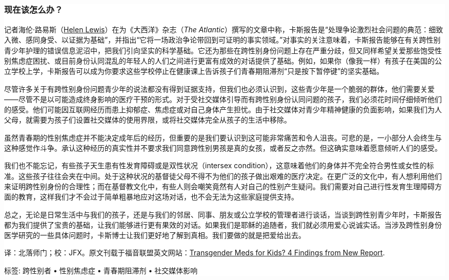 ### **现在该怎么办？**

记者海伦·路易斯（[Helen Lewis](https://www.theatlantic.com/ideas/archive/2024/04/cass-report-youth-gender-medicine/678031/)）在为《大西洋》杂志（_The Atlantic_）撰写的文章中称，卡斯报告是“处理争论激烈社会问题的典范：细致入微、感同身受、以证据为基础”，并指出“它将一场政治争论带回到可证明的事实领域。”对事实的关注意味着，卡斯报告能够在有关跨性别青少年护理的错误信息泥沼中，把我们引向坚实的科学基础。它还为那些在跨性别身份问题上存在严重分歧，但又同样希望关爱那些饱受性别焦虑症困扰、或目前身份认同混乱的年轻人的人们之间进行更富有成效的对话提供了基础。例如，如果你（像我一样）有孩子在美国的公立学校上学，卡斯报告可以成为你要求这些学校停止在健康课上告诉孩子们青春期阻滞剂“只是按下暂停键”的坚实基础。

尽管许多关于有跨性别身份问题青少年的说法都没有得到证据支持，但我们也必须认识到，这些青少年是一个脆弱的群体，他们需要关爱——尽管不是以可能造成终身影响的医疗干预的形式。对于受社交媒体引导而有跨性别身份认同问题的孩子，我们必须花时间仔细倾听他们的感受。他们可能因互联网经历而患上抑郁症、焦虑症或对自己身体产生担忧。由于社交媒体对青少年精神健康的负面影响，如果我们为人父母，就需要为孩子们设置社交媒体的使用界限，或将社交媒体完全从孩子的生活中移除。

虽然青春期的性别焦虑症并不能决定成年后的经历，但重要的是我们要认识到这可能非常痛苦和令人沮丧。可悲的是，一小部分人会终生与这种感觉作斗争。承认这种经历的真实性并不要求我们同意跨性别男孩是真的女孩，或者反之亦然。但这确实意味着愿意倾听人们的感受。

我们也不能忘记，有些孩子天生患有性发育障碍或是双性状况（intersex condition），这意味着他们的身体并不完全符合男性或女性的标准。这些孩子往往会夹在中间。处于这种状况的基督徒父母不得不为他们的孩子做出艰难的医疗决定。在更广泛的文化中，有人想利用他们来证明跨性别身份的合理性；而在基督教文化中，有些人则会嘲笑竟然有人对自己的性别产生疑问。我们需要对自己进行性发育生理障碍方面的教育，这样我们才不会过于简单粗暴地应对这场对话，也不会无法为这些家庭提供支持。

总之，无论是日常生活中与我们的孩子，还是与我们的邻居、同事、朋友或公立学校的管理者进行谈话，当谈到跨性别青少年时，卡斯报告都为我们提供了宝贵的基础，让我们能够进行更有果效的对话。如果我们是耶稣的追随者，我们就必须用爱心说诚实话。当涉及跨性别身份医学研究的一些具体问题时，卡斯博士让我们更好地了解到真相。我们要做的就是把爱给出去。

译：北落师门；校：JFX。原文刊载于福音联盟英文网站：[Transgender Meds for Kids? 4 Findings from New Report](https://www.thegospelcoalition.org/article/transgender-meds-kids/).

标签: 跨性别者 • 性别焦虑症 • 青春期阻滞剂 • 社交媒体影响